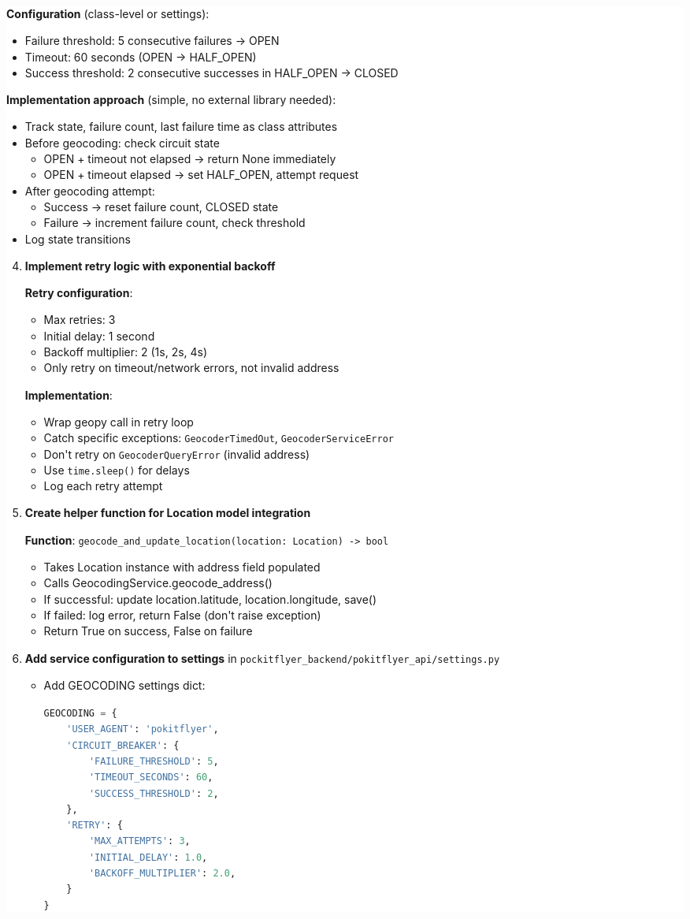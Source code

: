    **Configuration** (class-level or settings):
   - Failure threshold: 5 consecutive failures → OPEN
   - Timeout: 60 seconds (OPEN → HALF_OPEN)
   - Success threshold: 2 consecutive successes in HALF_OPEN → CLOSED

   **Implementation approach** (simple, no external library needed):
   - Track state, failure count, last failure time as class attributes
   - Before geocoding: check circuit state
     - OPEN + timeout not elapsed → return None immediately
     - OPEN + timeout elapsed → set HALF_OPEN, attempt request
   - After geocoding attempt:
     - Success → reset failure count, CLOSED state
     - Failure → increment failure count, check threshold
   - Log state transitions

4. **Implement retry logic with exponential backoff**

   **Retry configuration**:
   - Max retries: 3
   - Initial delay: 1 second
   - Backoff multiplier: 2 (1s, 2s, 4s)
   - Only retry on timeout/network errors, not invalid address

   **Implementation**:
   - Wrap geopy call in retry loop
   - Catch specific exceptions: `GeocoderTimedOut`, `GeocoderServiceError`
   - Don't retry on `GeocoderQueryError` (invalid address)
   - Use `time.sleep()` for delays
   - Log each retry attempt

5. **Create helper function for Location model integration**

   **Function**: `geocode_and_update_location(location: Location) -> bool`
   - Takes Location instance with address field populated
   - Calls GeocodingService.geocode_address()
   - If successful: update location.latitude, location.longitude, save()
   - If failed: log error, return False (don't raise exception)
   - Return True on success, False on failure

6. **Add service configuration to settings** in `pockitflyer_backend/pokitflyer_api/settings.py`
   - Add GEOCODING settings dict:
     ```python
     GEOCODING = {
         'USER_AGENT': 'pokitflyer',
         'CIRCUIT_BREAKER': {
             'FAILURE_THRESHOLD': 5,
             'TIMEOUT_SECONDS': 60,
             'SUCCESS_THRESHOLD': 2,
         },
         'RETRY': {
             'MAX_ATTEMPTS': 3,
             'INITIAL_DELAY': 1.0,
             'BACKOFF_MULTIPLIER': 2.0,
         }
     }
     ```
